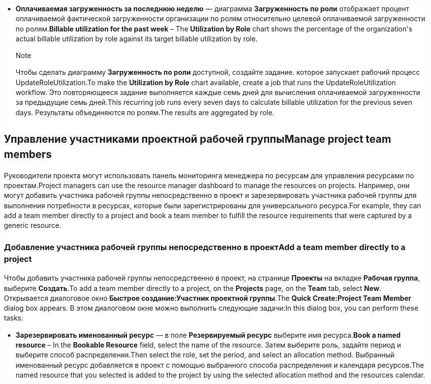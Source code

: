- <span data-ttu-id="8db2f-110">**Оплачиваемая загруженность за последнюю неделю** — диаграмма **Загруженность по роли** отображает процент оплачиваемой фактической загруженности организации по ролям относительно целевой оплачиваемой загруженности по ролям.</span><span class="sxs-lookup"><span data-stu-id="8db2f-110">**Billable utilization for the past week** – The **Utilization by Role** chart shows the percentage of the organization's actual billable utilization by role against its target billable utilization by role.</span></span>

    > [!NOTE]
    > <span data-ttu-id="8db2f-111">Чтобы сделать диаграмму **Загруженность по роли** доступной, создайте задание. которое запускает рабочий процесс UpdateRoleUtilization.</span><span class="sxs-lookup"><span data-stu-id="8db2f-111">To make the **Utilization by Role** chart available, create a job that runs the UpdateRoleUtilization workflow.</span></span> <span data-ttu-id="8db2f-112">Это повторяющееся задание выполняется каждые семь дней для вычисления оплачиваемой загруженности за предыдущие семь дней.</span><span class="sxs-lookup"><span data-stu-id="8db2f-112">This recurring job runs every seven days to calculate billable utilization for the previous seven days.</span></span> <span data-ttu-id="8db2f-113">Результаты объединяются по ролям.</span><span class="sxs-lookup"><span data-stu-id="8db2f-113">The results are aggregated by role.</span></span>

## <a name="manage-project-team-members"></a><span data-ttu-id="8db2f-114">Управление участниками проектной рабочей группы</span><span class="sxs-lookup"><span data-stu-id="8db2f-114">Manage project team members</span></span>

<span data-ttu-id="8db2f-115">Руководители проекта могут использовать панель мониторинга менеджера по ресурсам для управления ресурсами по проектам.</span><span class="sxs-lookup"><span data-stu-id="8db2f-115">Project managers can use the resource manager dashboard to manage the resources on projects.</span></span> <span data-ttu-id="8db2f-116">Например, они могут добавить участника рабочей группы непосредственно в проект и зарезервировать участника рабочей группы для выполнения потребности в ресурсах, которые были зарегистрированы для универсального ресурса.</span><span class="sxs-lookup"><span data-stu-id="8db2f-116">For example, they can add a team member directly to a project and book a team member to fulfill the resource requirements that were captured by a generic resource.</span></span>

### <a name="add-a-team-member-directly-to-a-project"></a><span data-ttu-id="8db2f-117">Добавление участника рабочей группы непосредственно в проект</span><span class="sxs-lookup"><span data-stu-id="8db2f-117">Add a team member directly to a project</span></span>

<span data-ttu-id="8db2f-118">Чтобы добавить участника рабочей группы непосредственно в проект, на странице **Проекты** на вкладке **Рабочая группа**, выберите **Создать**.</span><span class="sxs-lookup"><span data-stu-id="8db2f-118">To add a team member directly to a project, on the **Projects** page, on the **Team** tab, select **New**.</span></span> <span data-ttu-id="8db2f-119">Открывается диалоговое окно **Быстрое создание:Участник проектной группы**.</span><span class="sxs-lookup"><span data-stu-id="8db2f-119">The **Quick Create:Project Team Member** dialog box appears.</span></span> <span data-ttu-id="8db2f-120">В этом диалоговом окне можно выполнить следующие задачи:</span><span class="sxs-lookup"><span data-stu-id="8db2f-120">In this dialog box, you can perform these tasks:</span></span>

- <span data-ttu-id="8db2f-121">**Зарезервировать именованный ресурс** — в поле **Резервируемый ресурс** выберите имя ресурса.</span><span class="sxs-lookup"><span data-stu-id="8db2f-121">**Book a named resource** – In the **Bookable Resource** field, select the name of the resource.</span></span> <span data-ttu-id="8db2f-122">Затем выберите роль, задайте период и выберите способ распределения.</span><span class="sxs-lookup"><span data-stu-id="8db2f-122">Then select the role, set the period, and select an allocation method.</span></span> <span data-ttu-id="8db2f-123">Выбранный именованный ресурс добавляется в проект с помощью выбранного способа распределения и календаря ресурсов.</span><span class="sxs-lookup"><span data-stu-id="8db2f-123">The named resource that you selected is added to the project by using the selected allocation method and the resources calendar.</span></span>